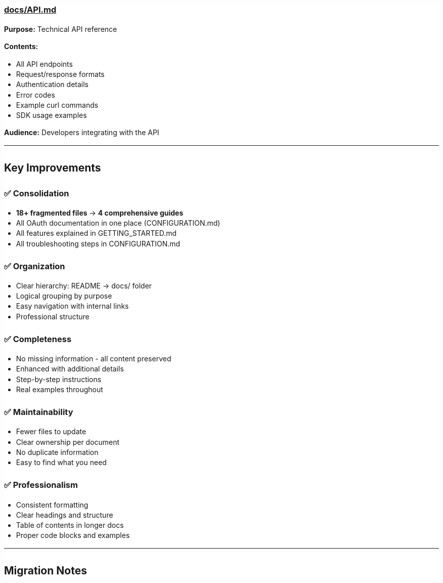 
### [docs/API.md](API.md)
**Purpose:** Technical API reference

**Contents:**
- All API endpoints
- Request/response formats
- Authentication details
- Error codes
- Example curl commands
- SDK usage examples

**Audience:** Developers integrating with the API

---

## Key Improvements

### ✅ Consolidation
- **18+ fragmented files** → **4 comprehensive guides**
- All OAuth documentation in one place (CONFIGURATION.md)
- All features explained in GETTING_STARTED.md
- All troubleshooting steps in CONFIGURATION.md

### ✅ Organization
- Clear hierarchy: README → docs/ folder
- Logical grouping by purpose
- Easy navigation with internal links
- Professional structure

### ✅ Completeness
- No missing information - all content preserved
- Enhanced with additional details
- Step-by-step instructions
- Real examples throughout

### ✅ Maintainability
- Fewer files to update
- Clear ownership per document
- No duplicate information
- Easy to find what you need

### ✅ Professionalism
- Consistent formatting
- Clear headings and structure
- Table of contents in longer docs
- Proper code blocks and examples

---

## Migration Notes

